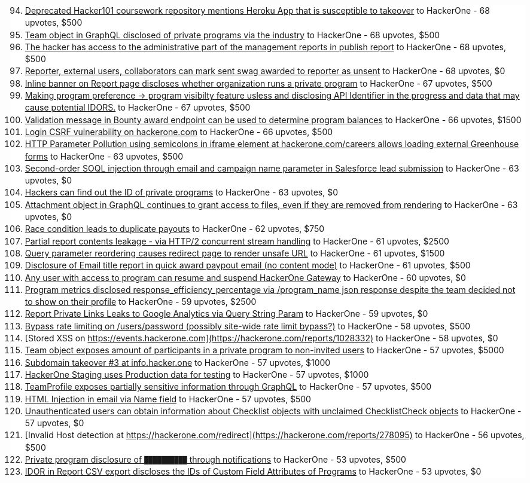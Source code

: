 94. [Deprecated Hacker101 coursework repository mentions Heroku App that is susceptible to takeover](https://hackerone.com/reports/514451) to HackerOne - 68 upvotes, $500
95. [Team object in GraphQL disclosed of private programs via the industry](https://hackerone.com/reports/707406) to HackerOne - 68 upvotes, $500
96. [The hacker has access to the administrative part of the management reports in publish report](https://hackerone.com/reports/867249) to HackerOne - 68 upvotes, $500
97. [Reporter, external users, collaborators can mark sent swag awarded to reporter as unsent](https://hackerone.com/reports/717729) to HackerOne - 68 upvotes, $0
98. [Inline banner on Report page discloses whether organization runs a private program](https://hackerone.com/reports/452973) to HackerOne - 67 upvotes, $500
99. [Making program preference -\> program visibilty feature usless and disclosing API Identifier in the progress and data that may cause potential IDORS.](https://hackerone.com/reports/929361) to HackerOne - 67 upvotes, $500
100. [Validation message in Bounty award endpoint can be used to determine program balances](https://hackerone.com/reports/293299) to HackerOne - 66 upvotes, $1500
101. [Login CSRF vulnerability on hackerone.com](https://hackerone.com/reports/834366) to HackerOne - 66 upvotes, $500
102. [HTTP Parameter Pollution using semicolons in iframe element at hackerone.com/careers allows loading external Greenhouse forms](https://hackerone.com/reports/298265) to HackerOne - 63 upvotes, $500
103. [Second-order SOQL injection through email and campaign name parameter in Salesforce lead submission](https://hackerone.com/reports/1039821) to HackerOne - 63 upvotes, $0
104. [Hackers can find out the ID of private programs](https://hackerone.com/reports/1129649) to HackerOne - 63 upvotes, $0
105. [Attachment object in GraphQL continues to grant access to files, even if they are removed from rendering](https://hackerone.com/reports/1132606) to HackerOne - 63 upvotes, $0
106. [Race condition leads to duplicate payouts](https://hackerone.com/reports/220445) to HackerOne - 62 upvotes, $750
107. [Partial report contents leakage - via HTTP/2 concurrent stream handling](https://hackerone.com/reports/493176) to HackerOne - 61 upvotes, $2500
108. [Query parameter reordering causes redirect page to render unsafe URL](https://hackerone.com/reports/293689) to HackerOne - 61 upvotes, $1500
109. [Disclosure of Email title report in quick award paypout email (no content mode)](https://hackerone.com/reports/689997) to HackerOne - 61 upvotes, $500
110. [Any user with access to program can resume and suspend HackerOne Gateway](https://hackerone.com/reports/717716) to HackerOne - 60 upvotes, $0
111. [Program metrics disclosed response_efficiency_percentage via /program_name json response despite the team decided not to show on their profile](https://hackerone.com/reports/347693) to HackerOne - 59 upvotes, $2500
112. [Report Private Links Leaks to Google Analytics via Query String Param](https://hackerone.com/reports/269479) to HackerOne - 59 upvotes, $0
113. [Bypass rate limiting on /users/password (possibly site-wide rate limit bypass?)](https://hackerone.com/reports/170310) to HackerOne - 58 upvotes, $500
114. [Stored XSS on https://events.hackerone.com](https://hackerone.com/reports/1028332) to HackerOne - 58 upvotes, $0
115. [Team object exposes amount of participants in a private program to non-invited users](https://hackerone.com/reports/380317) to HackerOne - 57 upvotes, $5000
116. [Subdomain takeover #3 at info.hacker.one](https://hackerone.com/reports/217358) to HackerOne - 57 upvotes, $1000
117. [HackerOne Staging uses Production data for testing](https://hackerone.com/reports/1392511) to HackerOne - 57 upvotes, $1000
118. [TeamProfile exposes partially sensitive information through GraphQL](https://hackerone.com/reports/389600) to HackerOne - 57 upvotes, $500
119. [HTML Injection in email via Name field](https://hackerone.com/reports/1581499) to HackerOne - 57 upvotes, $500
120. [Unauthenticated users can obtain information about Checklist objects with unclaimed ChecklistCheck objects](https://hackerone.com/reports/781175) to HackerOne - 57 upvotes, $0
121. [Invalid Host detection at https://hackerone.com/redirect](https://hackerone.com/reports/278095) to HackerOne - 56 upvotes, $500
122. [Private program disclosure of `██████████` through notifications](https://hackerone.com/reports/1179241) to HackerOne - 53 upvotes, $500
123. [IDOR in Report CSV export discloses the IDs of Custom Field Attributes of Programs](https://hackerone.com/reports/510759) to HackerOne - 53 upvotes, $0